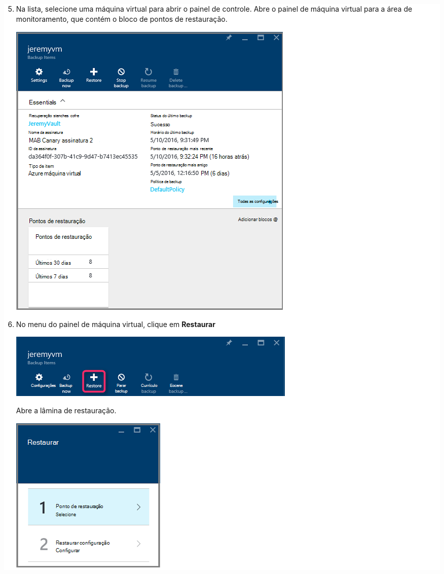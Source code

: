 5. Na lista, selecione uma máquina virtual para abrir o painel de controle. Abre o painel de máquina virtual para a área de monitoramento, que contém o bloco de pontos de restauração.

    ![lista de VMs em Cofre](./media/backup-azure-arm-restore-vms/vm-blade.png)

6. No menu do painel de máquina virtual, clique em **Restaurar**

    ![lista de VMs em Cofre](./media/backup-azure-arm-restore-vms/vm-blade-menu-restore.png)

    Abre a lâmina de restauração.

    ![Restaurar blade](./media/backup-azure-arm-restore-vms/restore-blade.png)
